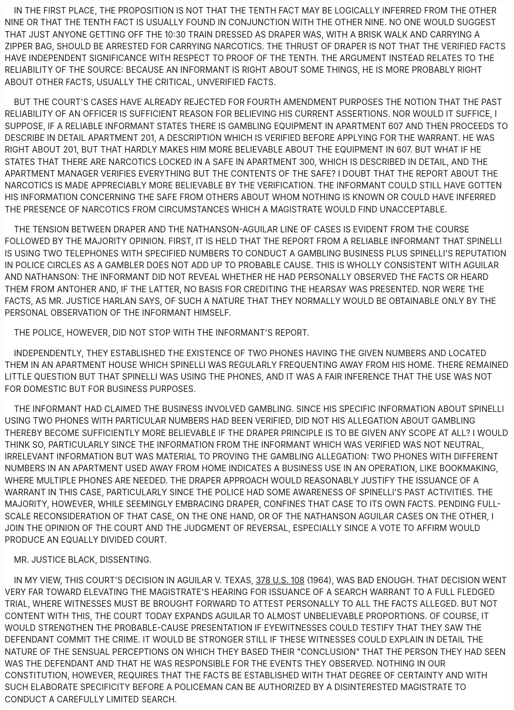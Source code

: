     IN THE FIRST PLACE, THE PROPOSITION IS NOT THAT THE TENTH FACT MAY BE LOGICALLY INFERRED FROM THE OTHER NINE OR THAT THE TENTH FACT IS USUALLY FOUND IN CONJUNCTION WITH THE OTHER NINE.  NO ONE WOULD SUGGEST THAT JUST ANYONE GETTING OFF THE 10:30 TRAIN DRESSED AS DRAPER WAS, WITH A BRISK WALK AND CARRYING A ZIPPER BAG, SHOULD BE ARRESTED FOR CARRYING NARCOTICS.  THE THRUST OF DRAPER IS NOT THAT THE VERIFIED FACTS HAVE INDEPENDENT SIGNIFICANCE WITH RESPECT TO PROOF OF THE TENTH.  THE ARGUMENT INSTEAD RELATES TO THE RELIABILITY OF THE SOURCE: BECAUSE AN INFORMANT IS RIGHT ABOUT SOME THINGS, HE IS MORE PROBABLY RIGHT ABOUT OTHER FACTS, USUALLY THE CRITICAL, UNVERIFIED FACTS.

    BUT THE COURT'S CASES HAVE ALREADY REJECTED FOR FOURTH AMENDMENT PURPOSES THE NOTION THAT THE PAST RELIABILITY OF AN OFFICER IS SUFFICIENT REASON FOR BELIEVING HIS CURRENT ASSERTIONS.  NOR WOULD IT SUFFICE, I SUPPOSE, IF A RELIABLE INFORMANT STATES THERE IS GAMBLING EQUIPMENT IN APARTMENT 607 AND THEN PROCEEDS TO DESCRIBE IN DETAIL APARTMENT 201, A DESCRIPTION WHICH IS VERIFIED BEFORE APPLYING FOR THE WARRANT.  HE WAS RIGHT ABOUT 201, BUT THAT HARDLY MAKES HIM MORE BELIEVABLE ABOUT THE EQUIPMENT IN 607.  BUT WHAT IF HE STATES THAT THERE ARE NARCOTICS LOCKED IN A SAFE IN APARTMENT 300, WHICH IS DESCRIBED IN DETAIL, AND THE APARTMENT MANAGER VERIFIES EVERYTHING BUT THE CONTENTS OF THE SAFE?  I DOUBT THAT THE REPORT ABOUT THE NARCOTICS IS MADE APPRECIABLY MORE BELIEVABLE BY THE VERIFICATION.  THE INFORMANT COULD STILL HAVE GOTTEN HIS INFORMATION CONCERNING THE SAFE FROM OTHERS ABOUT WHOM NOTHING IS KNOWN OR COULD HAVE INFERRED THE PRESENCE OF NARCOTICS FROM CIRCUMSTANCES WHICH A MAGISTRATE WOULD FIND UNACCEPTABLE.

    THE TENSION BETWEEN DRAPER AND THE NATHANSON-AGUILAR LINE OF CASES IS EVIDENT FROM THE COURSE FOLLOWED BY THE MAJORITY OPINION.  FIRST, IT IS HELD THAT THE REPORT FROM A RELIABLE INFORMANT THAT SPINELLI IS USING TWO TELEPHONES WITH SPECIFIED NUMBERS TO CONDUCT A GAMBLING BUSINESS PLUS SPINELLI'S REPUTATION IN POLICE CIRCLES AS A GAMBLER DOES NOT ADD UP TO PROBABLE CAUSE.  THIS IS WHOLLY CONSISTENT WITH AGUILAR AND NATHANSON:  THE INFORMANT DID NOT REVEAL WHETHER HE HAD PERSONALLY OBSERVED THE FACTS OR HEARD THEM FROM ANTOHER AND, IF THE LATTER, NO BASIS FOR CREDITING THE HEARSAY WAS PRESENTED.  NOR WERE THE FACTS, AS MR. JUSTICE HARLAN SAYS, OF SUCH A NATURE THAT THEY NORMALLY WOULD BE OBTAINABLE ONLY BY THE PERSONAL OBSERVATION OF THE INFORMANT HIMSELF.

    THE POLICE, HOWEVER, DID NOT STOP WITH THE INFORMANT'S REPORT.

    INDEPENDENTLY, THEY ESTABLISHED THE EXISTENCE OF TWO PHONES HAVING THE GIVEN NUMBERS AND LOCATED THEM IN AN APARTMENT HOUSE WHICH SPINELLI WAS REGULARLY FREQUENTING AWAY FROM HIS HOME.  THERE REMAINED LITTLE QUESTION BUT THAT SPINELLI WAS USING THE PHONES, AND IT WAS A FAIR INFERENCE THAT THE USE WAS NOT FOR DOMESTIC BUT FOR BUSINESS PURPOSES.

    THE INFORMANT HAD CLAIMED THE BUSINESS INVOLVED GAMBLING.  SINCE HIS SPECIFIC INFORMATION ABOUT SPINELLI USING TWO PHONES WITH PARTICULAR NUMBERS HAD BEEN VERIFIED, DID NOT HIS ALLEGATION ABOUT GAMBLING THEREBY BECOME SUFFICIENTLY MORE BELIEVABLE IF THE DRAPER PRINCIPLE IS TO BE GIVEN ANY SCOPE AT ALL?  I WOULD THINK SO, PARTICULARLY SINCE THE INFORMATION FROM THE INFORMANT WHICH WAS VERIFIED WAS NOT NEUTRAL, IRRELEVANT INFORMATION BUT WAS MATERIAL TO PROVING THE GAMBLING ALLEGATION:  TWO PHONES WITH DIFFERENT NUMBERS IN AN APARTMENT USED AWAY FROM HOME INDICATES A BUSINESS USE IN AN OPERATION, LIKE BOOKMAKING, WHERE MULTIPLE PHONES ARE NEEDED.  THE DRAPER APPROACH WOULD REASONABLY JUSTIFY THE ISSUANCE OF A WARRANT IN THIS CASE, PARTICULARLY SINCE THE POLICE HAD SOME AWARENESS OF SPINELLI'S PAST ACTIVITIES.  THE MAJORITY, HOWEVER, WHILE SEEMINGLY EMBRACING DRAPER, CONFINES THAT CASE TO ITS OWN FACTS.  PENDING FULL-SCALE RECONSIDERATION OF THAT CASE, ON THE ONE HAND, OR OF THE NATHANSON AGUILAR CASES ON THE OTHER, I JOIN THE OPINION OF THE COURT AND THE JUDGMENT OF REVERSAL, ESPECIALLY SINCE A VOTE TO AFFIRM WOULD PRODUCE AN EQUALLY DIVIDED COURT.

    MR. JUSTICE BLACK, DISSENTING.

    IN MY VIEW, THIS COURT'S DECISION IN AGUILAR V. TEXAS, [378 U.S. 108][/us/courts/scotus/usReporter/378/108] (1964), WAS BAD ENOUGH.  THAT DECISION WENT VERY FAR TOWARD ELEVATING THE MAGISTRATE'S HEARING FOR ISSUANCE OF A SEARCH WARRANT TO A FULL FLEDGED TRIAL, WHERE WITNESSES MUST BE BROUGHT FORWARD TO ATTEST PERSONALLY TO ALL THE FACTS ALLEGED.  BUT NOT CONTENT WITH THIS, THE COURT TODAY EXPANDS AGUILAR TO ALMOST UNBELIEVABLE PROPORTIONS.  OF COURSE, IT WOULD STRENGTHEN THE PROBABLE-CAUSE PRESENTATION IF EYEWITNESSES COULD TESTIFY THAT THEY SAW THE DEFENDANT COMMIT THE CRIME.  IT WOULD BE STRONGER STILL IF THESE WITNESSES COULD EXPLAIN IN DETAIL THE NATURE OF THE SENSUAL PERCEPTIONS ON WHICH THEY BASED THEIR "CONCLUSION" THAT THE PERSON THEY HAD SEEN WAS THE DEFENDANT AND THAT HE WAS RESPONSIBLE FOR THE EVENTS THEY OBSERVED.  NOTHING IN OUR CONSTITUTION, HOWEVER, REQUIRES THAT THE FACTS BE ESTABLISHED WITH THAT DEGREE OF CERTAINTY AND WITH SUCH ELABORATE SPECIFICITY BEFORE A POLICEMAN CAN BE AUTHORIZED BY A DISINTERESTED MAGISTRATE TO CONDUCT A CAREFULLY LIMITED SEARCH.


[/us/courts/scotus/usReporter/393/410]: https://publicdocs.github.io/go/links?ns=uslm-x&ref=%2Fus%2Fcourts%2Fscotus%2FusReporter%2F393%2F410
[/us/courts/scotus/usReporter/378/108]: https://publicdocs.github.io/go/links?ns=uslm-x&ref=%2Fus%2Fcourts%2Fscotus%2FusReporter%2F378%2F108
[/us/courts/scotus/usReporter/358/307]: https://publicdocs.github.io/go/links?ns=uslm-x&ref=%2Fus%2Fcourts%2Fscotus%2FusReporter%2F358%2F307
[/us/usc/t18/s1952]: https://publicdocs.github.io/go/links?ns=uslm&ref=%2Fus%2Fusc%2Ft18%2Fs1952
[/us/courts/scotus/usReporter/378/108]: https://publicdocs.github.io/go/links?ns=uslm-x&ref=%2Fus%2Fcourts%2Fscotus%2FusReporter%2F378%2F108
[/us/courts/scotus/usReporter/390/942]: https://publicdocs.github.io/go/links?ns=uslm-x&ref=%2Fus%2Fcourts%2Fscotus%2FusReporter%2F390%2F942
[/us/courts/scotus/usReporter/391/933]: https://publicdocs.github.io/go/links?ns=uslm-x&ref=%2Fus%2Fcourts%2Fscotus%2FusReporter%2F391%2F933
[/us/courts/scotus/usReporter/290/41]: https://publicdocs.github.io/go/links?ns=uslm-x&ref=%2Fus%2Fcourts%2Fscotus%2FusReporter%2F290%2F41
[/us/courts/scotus/usReporter/380/102]: https://publicdocs.github.io/go/links?ns=uslm-x&ref=%2Fus%2Fcourts%2Fscotus%2FusReporter%2F380%2F102
[/us/courts/scotus/usReporter/333/10]: https://publicdocs.github.io/go/links?ns=uslm-x&ref=%2Fus%2Fcourts%2Fscotus%2FusReporter%2F333%2F10
[/us/courts/scotus/usReporter/381/214]: https://publicdocs.github.io/go/links?ns=uslm-x&ref=%2Fus%2Fcourts%2Fscotus%2FusReporter%2F381%2F214
[/us/courts/scotus/usReporter/358/307]: https://publicdocs.github.io/go/links?ns=uslm-x&ref=%2Fus%2Fcourts%2Fscotus%2FusReporter%2F358%2F307
[/us/courts/scotus/usReporter/386/300]: https://publicdocs.github.io/go/links?ns=uslm-x&ref=%2Fus%2Fcourts%2Fscotus%2FusReporter%2F386%2F300
[/us/courts/scotus/usReporter/379/89]: https://publicdocs.github.io/go/links?ns=uslm-x&ref=%2Fus%2Fcourts%2Fscotus%2FusReporter%2F379%2F89
[/us/courts/scotus/usReporter/386/300]: https://publicdocs.github.io/go/links?ns=uslm-x&ref=%2Fus%2Fcourts%2Fscotus%2FusReporter%2F386%2F300
[/us/courts/scotus/usReporter/380/102]: https://publicdocs.github.io/go/links?ns=uslm-x&ref=%2Fus%2Fcourts%2Fscotus%2FusReporter%2F380%2F102
[/us/courts/scotus/usReporter/362/257]: https://publicdocs.github.io/go/links?ns=uslm-x&ref=%2Fus%2Fcourts%2Fscotus%2FusReporter%2F362%2F257
[/us/courts/scotus/usReporter/362/257]: https://publicdocs.github.io/go/links?ns=uslm-x&ref=%2Fus%2Fcourts%2Fscotus%2FusReporter%2F362%2F257
[/us/courts/scotus/usReporter/378/108]: https://publicdocs.github.io/go/links?ns=uslm-x&ref=%2Fus%2Fcourts%2Fscotus%2FusReporter%2F378%2F108
[/us/courts/scotus/usReporter/380/102]: https://publicdocs.github.io/go/links?ns=uslm-x&ref=%2Fus%2Fcourts%2Fscotus%2FusReporter%2F380%2F102
[/us/courts/scotus/usReporter/386/300]: https://publicdocs.github.io/go/links?ns=uslm-x&ref=%2Fus%2Fcourts%2Fscotus%2FusReporter%2F386%2F300
[/us/courts/scotus/usReporter/290/41]: https://publicdocs.github.io/go/links?ns=uslm-x&ref=%2Fus%2Fcourts%2Fscotus%2FusReporter%2F290%2F41
[/us/courts/scotus/usReporter/362/257]: https://publicdocs.github.io/go/links?ns=uslm-x&ref=%2Fus%2Fcourts%2Fscotus%2FusReporter%2F362%2F257
[/us/courts/scotus/usReporter/287/124]: https://publicdocs.github.io/go/links?ns=uslm-x&ref=%2Fus%2Fcourts%2Fscotus%2FusReporter%2F287%2F124
[/us/courts/scotus/usReporter/273/28]: https://publicdocs.github.io/go/links?ns=uslm-x&ref=%2Fus%2Fcourts%2Fscotus%2FusReporter%2F273%2F28
[/us/courts/scotus/usReporter/378/108]: https://publicdocs.github.io/go/links?ns=uslm-x&ref=%2Fus%2Fcourts%2Fscotus%2FusReporter%2F378%2F108
[/us/courts/scotus/usReporter/357/480]: https://publicdocs.github.io/go/links?ns=uslm-x&ref=%2Fus%2Fcourts%2Fscotus%2FusReporter%2F357%2F480
[/us/courts/scotus/usReporter/333/10]: https://publicdocs.github.io/go/links?ns=uslm-x&ref=%2Fus%2Fcourts%2Fscotus%2FusReporter%2F333%2F10
[/us/courts/scotus/usReporter/358/307]: https://publicdocs.github.io/go/links?ns=uslm-x&ref=%2Fus%2Fcourts%2Fscotus%2FusReporter%2F358%2F307
[/us/courts/scotus/usReporter/378/108]: https://publicdocs.github.io/go/links?ns=uslm-x&ref=%2Fus%2Fcourts%2Fscotus%2FusReporter%2F378%2F108
[/us/courts/scotus/usReporter/380/102]: https://publicdocs.github.io/go/links?ns=uslm-x&ref=%2Fus%2Fcourts%2Fscotus%2FusReporter%2F380%2F102
[/us/courts/scotus/usReporter/282/694]: https://publicdocs.github.io/go/links?ns=uslm-x&ref=%2Fus%2Fcourts%2Fscotus%2FusReporter%2F282%2F694
[/us/courts/scotus/usReporter/376/528]: https://publicdocs.github.io/go/links?ns=uslm-x&ref=%2Fus%2Fcourts%2Fscotus%2FusReporter%2F376%2F528
[/us/courts/scotus/usReporter/367/643]: https://publicdocs.github.io/go/links?ns=uslm-x&ref=%2Fus%2Fcourts%2Fscotus%2FusReporter%2F367%2F643
[/us/courts/scotus/usReporter/232/383]: https://publicdocs.github.io/go/links?ns=uslm-x&ref=%2Fus%2Fcourts%2Fscotus%2FusReporter%2F232%2F383
[/us/courts/scotus/usReporter/379/89]: https://publicdocs.github.io/go/links?ns=uslm-x&ref=%2Fus%2Fcourts%2Fscotus%2FusReporter%2F379%2F89
[/us/courts/scotus/usReporter/386/300]: https://publicdocs.github.io/go/links?ns=uslm-x&ref=%2Fus%2Fcourts%2Fscotus%2FusReporter%2F386%2F300
[/us/courts/scotus/usReporter/380/102]: https://publicdocs.github.io/go/links?ns=uslm-x&ref=%2Fus%2Fcourts%2Fscotus%2FusReporter%2F380%2F102
[/us/courts/scotus/usReporter/362/257]: https://publicdocs.github.io/go/links?ns=uslm-x&ref=%2Fus%2Fcourts%2Fscotus%2FusReporter%2F362%2F257
[/us/courts/scotus/usReporter/338/25]: https://publicdocs.github.io/go/links?ns=uslm-x&ref=%2Fus%2Fcourts%2Fscotus%2FusReporter%2F338%2F25
[/us/courts/scotus/usReporter/338/160]: https://publicdocs.github.io/go/links?ns=uslm-x&ref=%2Fus%2Fcourts%2Fscotus%2FusReporter%2F338%2F160
[/us/courts/scotus/usReporter/334/699]: https://publicdocs.github.io/go/links?ns=uslm-x&ref=%2Fus%2Fcourts%2Fscotus%2FusReporter%2F334%2F699
[/us/courts/scotus/usReporter/378/108]: https://publicdocs.github.io/go/links?ns=uslm-x&ref=%2Fus%2Fcourts%2Fscotus%2FusReporter%2F378%2F108
[/us/courts/scotus/usReporter/338/25]: https://publicdocs.github.io/go/links?ns=uslm-x&ref=%2Fus%2Fcourts%2Fscotus%2FusReporter%2F338%2F25
[/us/courts/scotus/usReporter/339/56]: https://publicdocs.github.io/go/links?ns=uslm-x&ref=%2Fus%2Fcourts%2Fscotus%2FusReporter%2F339%2F56
[/us/courts/scotus/usReporter/333/10]: https://publicdocs.github.io/go/links?ns=uslm-x&ref=%2Fus%2Fcourts%2Fscotus%2FusReporter%2F333%2F10
[/us/courts/scotus/usReporter/387/294]: https://publicdocs.github.io/go/links?ns=uslm-x&ref=%2Fus%2Fcourts%2Fscotus%2FusReporter%2F387%2F294
[/us/courts/scotus/usReporter/357/493]: https://publicdocs.github.io/go/links?ns=uslm-x&ref=%2Fus%2Fcourts%2Fscotus%2FusReporter%2F357%2F493
[/us/courts/scotus/usReporter/387/294]: https://publicdocs.github.io/go/links?ns=uslm-x&ref=%2Fus%2Fcourts%2Fscotus%2FusReporter%2F387%2F294
[/us/courts/scotus/usReporter/362/257]: https://publicdocs.github.io/go/links?ns=uslm-x&ref=%2Fus%2Fcourts%2Fscotus%2FusReporter%2F362%2F257
[/us/courts/scotus/usReporter/385/374]: https://publicdocs.github.io/go/links?ns=uslm-x&ref=%2Fus%2Fcourts%2Fscotus%2FusReporter%2F385%2F374